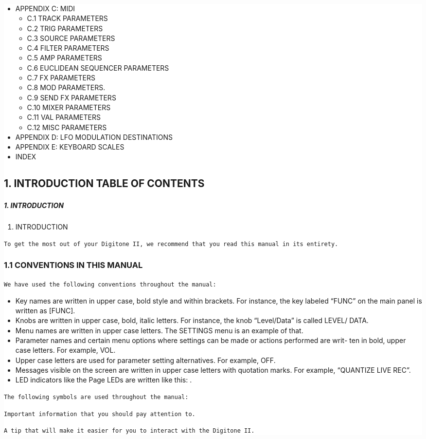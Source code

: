 - APPENDIX C: MIDI
   - C.1 TRACK PARAMETERS
   - C.2 TRIG PARAMETERS
   - C.3 SOURCE PARAMETERS
   - C.4 FILTER PARAMETERS
   - C.5 AMP PARAMETERS
   - C.6 EUCLIDEAN SEQUENCER PARAMETERS
   - C.7 FX PARAMETERS
   - C.8 MOD PARAMETERS.
   - C.9 SEND FX PARAMETERS
   - C.10 MIXER PARAMETERS
   - C.11 VAL PARAMETERS
   - C.12 MISC PARAMETERS
- APPENDIX D: LFO MODULATION DESTINATIONS
- APPENDIX E: KEYBOARD SCALES
- INDEX


## 1. INTRODUCTION TABLE OF CONTENTS


##### 1. INTRODUCTION

1. INTRODUCTION

```
To get the most out of your Digitone II, we recommend that you read this manual in its entirety.
```
### 1.1 CONVENTIONS IN THIS MANUAL

```
We have used the following conventions throughout the manual:
```
- Key names are written in upper case, bold style and within brackets. For instance, the key labeled
    “FUNC” on the main panel is written as [FUNC].
- Knobs are written in upper case, bold, italic letters. For instance, the knob “Level/Data” is called LEVEL/
    DATA.
- Menu names are written in upper case letters. The SETTINGS menu is an example of that.
- Parameter names and certain menu options where settings can be made or actions performed are writ-
    ten in bold, upper case letters. For example, VOL.
- Upper case letters are used for parameter setting alternatives. For example, OFF.
- Messages visible on the screen are written in upper case letters with quotation marks.
    For example, “QUANTIZE LIVE REC”.
- LED indicators like the Page LEDs are written like this: <PAGE>.

```
The following symbols are used throughout the manual:
```
```
Important information that you should pay attention to.
```
```
A tip that will make it easier for you to interact with the Digitone II.
```
